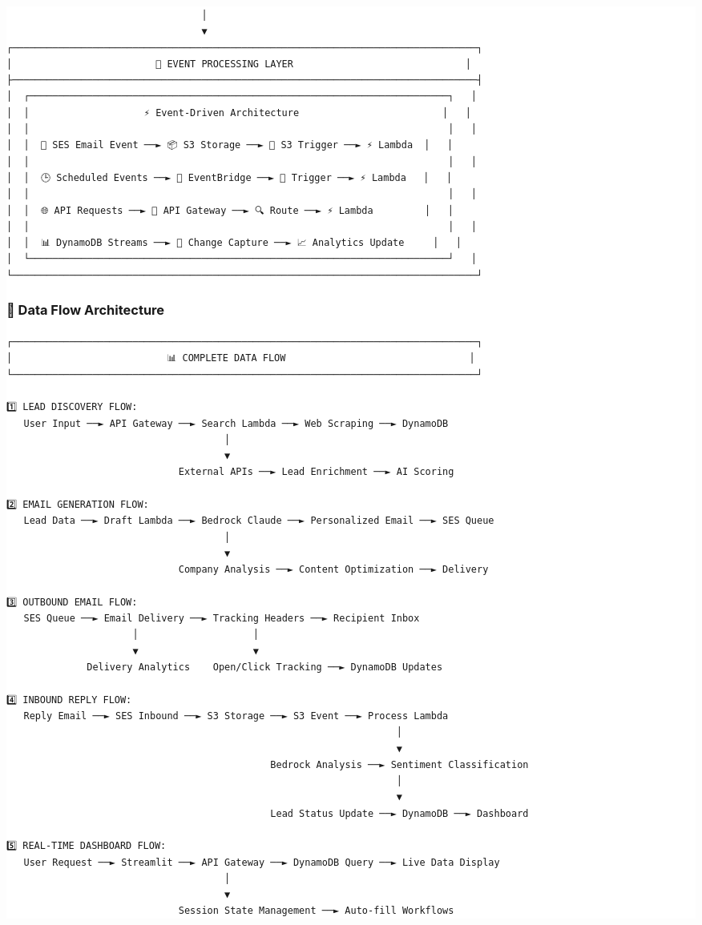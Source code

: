 ```
                                  │
                                  ▼
┌─────────────────────────────────────────────────────────────────────────────────┐
│                         🔄 EVENT PROCESSING LAYER                              │
├─────────────────────────────────────────────────────────────────────────────────┤
│  ┌─────────────────────────────────────────────────────────────────────────┐   │
│  │                    ⚡ Event-Driven Architecture                         │   │
│  │                                                                         │   │
│  │  📧 SES Email Event ──► 📦 S3 Storage ──► 🔔 S3 Trigger ──► ⚡ Lambda  │   │
│  │                                                                         │   │
│  │  🕒 Scheduled Events ──► 📅 EventBridge ──► 🔔 Trigger ──► ⚡ Lambda   │   │
│  │                                                                         │   │
│  │  🌐 API Requests ──► 🚪 API Gateway ──► 🔍 Route ──► ⚡ Lambda         │   │
│  │                                                                         │   │
│  │  📊 DynamoDB Streams ──► 🔄 Change Capture ──► 📈 Analytics Update     │   │
│  └─────────────────────────────────────────────────────────────────────────┘   │
└─────────────────────────────────────────────────────────────────────────────────┘

```

### **🔄 Data Flow Architecture**

```
┌─────────────────────────────────────────────────────────────────────────────────┐
│                           📊 COMPLETE DATA FLOW                                │
└─────────────────────────────────────────────────────────────────────────────────┘

1️⃣ LEAD DISCOVERY FLOW:
   User Input ──► API Gateway ──► Search Lambda ──► Web Scraping ──► DynamoDB
                                      │
                                      ▼
                              External APIs ──► Lead Enrichment ──► AI Scoring

2️⃣ EMAIL GENERATION FLOW:
   Lead Data ──► Draft Lambda ──► Bedrock Claude ──► Personalized Email ──► SES Queue
                                      │
                                      ▼
                              Company Analysis ──► Content Optimization ──► Delivery

3️⃣ OUTBOUND EMAIL FLOW:
   SES Queue ──► Email Delivery ──► Tracking Headers ──► Recipient Inbox
                      │                    │
                      ▼                    ▼
              Delivery Analytics    Open/Click Tracking ──► DynamoDB Updates

4️⃣ INBOUND REPLY FLOW:
   Reply Email ──► SES Inbound ──► S3 Storage ──► S3 Event ──► Process Lambda
                                                                    │
                                                                    ▼
                                              Bedrock Analysis ──► Sentiment Classification
                                                                    │
                                                                    ▼
                                              Lead Status Update ──► DynamoDB ──► Dashboard

5️⃣ REAL-TIME DASHBOARD FLOW:
   User Request ──► Streamlit ──► API Gateway ──► DynamoDB Query ──► Live Data Display
                                      │
                                      ▼
                              Session State Management ──► Auto-fill Workflows
```
